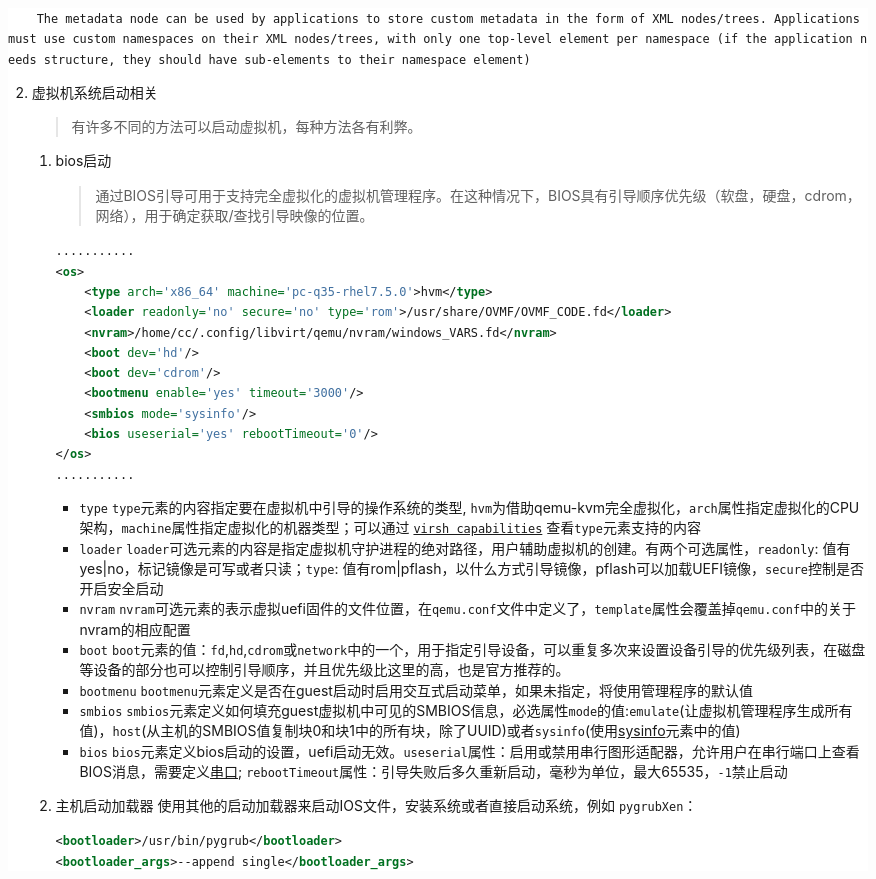         The metadata node can be used by applications to store custom metadata in the form of XML nodes/trees. Applications must use custom namespaces on their XML nodes/trees, with only one top-level element per namespace (if the application needs structure, they should have sub-elements to their namespace element)

2. 虚拟机系统启动相关

    > 有许多不同的方法可以启动虚拟机，每种方法各有利弊。

    1. bios启动
        > 通过BIOS引导可用于支持完全虚拟化的虚拟机管理程序。在这种情况下，BIOS具有引导顺序优先级（软盘，硬盘，cdrom，网络），用于确定获取/查找引导映像的位置。

        ```xml
        ...........
        <os>
            <type arch='x86_64' machine='pc-q35-rhel7.5.0'>hvm</type>
            <loader readonly='no' secure='no' type='rom'>/usr/share/OVMF/OVMF_CODE.fd</loader>
            <nvram>/home/cc/.config/libvirt/qemu/nvram/windows_VARS.fd</nvram>
            <boot dev='hd'/>
            <boot dev='cdrom'/>
            <bootmenu enable='yes' timeout='3000'/>
            <smbios mode='sysinfo'/>
            <bios useserial='yes' rebootTimeout='0'/>
        </os>
        ...........
        ```

        * `type`
            `type`元素的内容指定要在虚拟机中引导的操作系统的类型, `hvm`为借助qemu-kvm完全虚拟化，`arch`属性指定虚拟化的CPU架构，`machine`属性指定虚拟化的机器类型；可以通过 [`virsh capabilities`](https://libvirt.org/formatcaps.html) 查看`type`元素支持的内容
        * `loader`
            `loader`可选元素的内容是指定虚拟机守护进程的绝对路径，用户辅助虚拟机的创建。有两个可选属性，`readonly`: 值有yes|no，标记镜像是可写或者只读；`type`: 值有rom|pflash，以什么方式引导镜像，pflash可以加载UEFI镜像，`secure`控制是否开启安全启动
        * `nvram`
            `nvram`可选元素的表示虚拟uefi固件的文件位置，在`qemu.conf`文件中定义了，`template`属性会覆盖掉`qemu.conf`中的关于nvram的相应配置
        * `boot`
            `boot`元素的值：`fd`,`hd`,`cdrom`或`network`中的一个，用于指定引导设备，可以重复多次来设置设备引导的优先级列表，在磁盘等设备的部分也可以控制引导顺序，并且优先级比这里的高，也是官方推荐的。
        * `bootmenu`
            `bootmenu`元素定义是否在guest启动时启用交互式启动菜单，如果未指定，将使用管理程序的默认值
        * `smbios`
            `smbios`元素定义如何填充guest虚拟机中可见的SMBIOS信息，必选属性`mode`的值:`emulate`(让虚拟机管理程序生成所有值)，`host`(从主机的SMBIOS值复制块0和块1中的所有块，除了UUID)或者`sysinfo`(使用[sysinfo](https://libvirt.org/formatdomain.html#elementsSysinfo)元素中的值)
        * `bios`
            `bios`元素定义bios启动的设置，uefi启动无效。`useserial`属性：启用或禁用串行图形适配器，允许用户在串行端口上查看BIOS消息，需要定义[串口](https://libvirt.org/formatdomain.html#elementCharSerial); `rebootTimeout`属性：引导失败后多久重新启动，毫秒为单位，最大65535，`-1`禁止启动

    2. 主机启动加载器
        使用其他的启动加载器来启动IOS文件，安装系统或者直接启动系统，例如 `pygrubXen`：

        ```xml
        <bootloader>/usr/bin/pygrub</bootloader>
        <bootloader_args>--append single</bootloader_args>
        ```

